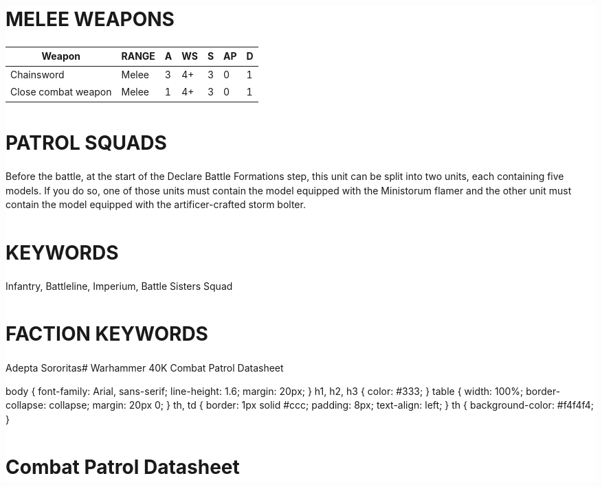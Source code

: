 # MELEE WEAPONS

|Weapon|RANGE|A|WS|S|AP|D|
|---|---|---|---|---|---|---|
|Chainsword|Melee|3|4+|3|0|1|
|Close combat weapon|Melee|1|4+|3|0|1|

# PATROL SQUADS

Before the battle, at the start of the Declare Battle Formations step, this unit can be split into two units, each containing five models. If you do so, one of those units must contain the model equipped with the Ministorum flamer and the other unit must contain the model equipped with the artificer-crafted storm bolter.

# KEYWORDS

Infantry, Battleline, Imperium, Battle Sisters Squad

# FACTION KEYWORDS

Adepta Sororitas# Warhammer 40K Combat Patrol Datasheet

body {
font-family: Arial, sans-serif;
line-height: 1.6;
margin: 20px;
}
h1, h2, h3 {
color: #333;
}
table {
width: 100%;
border-collapse: collapse;
margin: 20px 0;
}
th, td {
border: 1px solid #ccc;
padding: 8px;
text-align: left;
}
th {
background-color: #f4f4f4;
}

# Combat Patrol Datasheet
